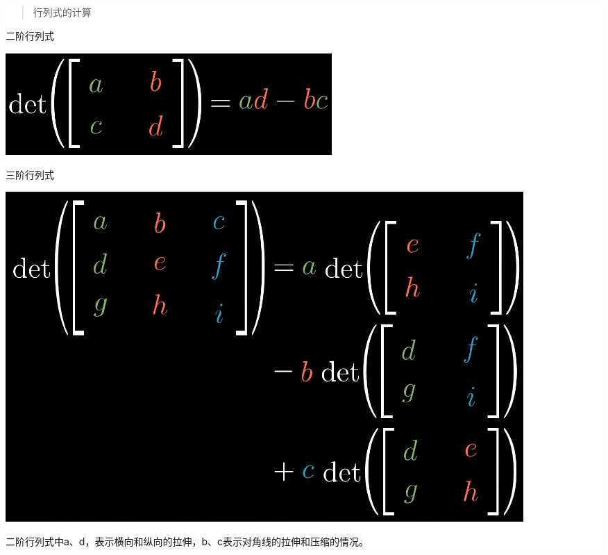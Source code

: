 

> 行列式的计算

二阶行列式

![image-20200920133432426](../../img/Blog/LinearAlgebra/image-20200920133432426.png)

三阶行列式

![image-20200920133410970](../../img/Blog/LinearAlgebra/image-20200920133410970.png)



二阶行列式中a、d，表示横向和纵向的拉伸，b、c表示对角线的拉伸和压缩的情况。
